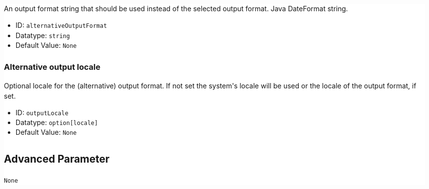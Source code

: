 An output format string that should be used instead of the selected output format. Java DateFormat string.

- ID: `alternativeOutputFormat`
- Datatype: `string`
- Default Value: `None`



### Alternative output locale

Optional locale for the (alternative) output format. If not set the system's locale will be used or the locale of the output format, if set.

- ID: `outputLocale`
- Datatype: `option[locale]`
- Default Value: `None`





## Advanced Parameter

`None`